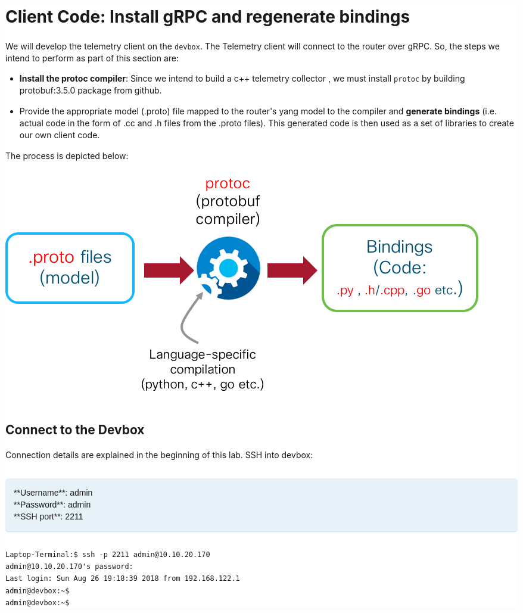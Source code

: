 # Client Code: Install gRPC and regenerate bindings

We will develop the telemetry client on the `devbox`. The Telemetry client will connect to the router over gRPC. So, the steps we intend to perform as part of this section are:

*  **Install the protoc compiler**: Since we intend to build a c++ telemetry collector , we must install `protoc` by building protobuf:3.5.0 package from github.  

*  Provide the appropriate model (.proto) file mapped to the router's yang model to the compiler and **generate bindings** (i.e. actual code in the form of .cc and .h files from the .proto files). This generated code is then used as a set of libraries to create our own client code.  

The process is depicted below:  

![protoc_compilation](assets/images/protoc_compilation.png)


## Connect to the Devbox

Connection details are explained in the beginning of this lab. SSH into devbox:  

<p style="margin: 2em 0!important;padding: 1em;font-family: CiscoSans,Arial,Helvetica,sans-serif;font-size: 1em !important;text-indent: initial;background-color: #e6f2f7;border-radius: 5px;box-shadow: 0 1px 1px rgba(0,127,171,0.25);">**Username**: admin<br/>**Password**: admin<br/>**SSH port**: 2211
</p>  


```
Laptop-Terminal:$ ssh -p 2211 admin@10.10.20.170
admin@10.10.20.170's password:
Last login: Sun Aug 26 19:18:39 2018 from 192.168.122.1
admin@devbox:~$
admin@devbox:~$

```  
